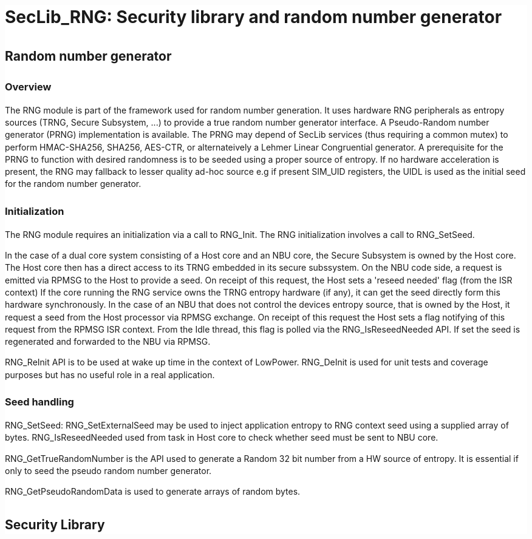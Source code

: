 # SecLib_RNG: Security library and random number generator
## Random number generator
### Overview
The RNG module is part of the framework used for random number generation. It uses hardware RNG peripherals as entropy sources (TRNG, Secure Subsystem, ...) to provide a true random number generator interface.
A Pseudo-Random number generator (PRNG) implementation is available. The PRNG may depend of SecLib services (thus requiring a common mutex) to perform HMAC-SHA256, SHA256, AES-CTR, or alternateively a Lehmer Linear Congruential generator. A prerequisite for the PRNG to function with desired randomness is to be seeded using a proper source of entropy.
If no hardware acceleration is present, the RNG may fallback to lesser quality ad-hoc source e.g  if present SIM_UID registers, the UIDL is used as the initial seed for the random number generator.

### Initialization
The RNG module requires an initialization via a call to RNG_Init. The RNG initialization involves a call to RNG_SetSeed.

In the case of a dual core system consisting of a Host core and an NBU core, the Secure Subsystem is owned by the Host core. The Host core then has a direct access to its TRNG embedded in its secure subssystem.
On the NBU code side, a request is emitted via RPMSG to the Host to provide a seed. On receipt of this request, the Host sets a 'reseed needed' flag (from the ISR context)
If the core running the RNG service owns the TRNG entropy hardware (if any), it can get the seed directly form this hardware synchronously.
In the case of an NBU that does not control the devices entropy source, that is owned by the Host, it request a seed from the Host processor via RPMSG exchange.
On receipt of this request the Host sets a flag notifying of this request from the RPMSG ISR context.
From the Idle thread, this flag is polled via the RNG_IsReseedNeeded API. If set the seed is regenerated and forwarded to the NBU via RPMSG.

RNG_ReInit API is to be used at wake up time in the context of LowPower.
RNG_DeInit is used for unit tests and coverage purposes but has no useful role in a real application.

### Seed handling
RNG_SetSeed: 
RNG_SetExternalSeed may be used to inject application entropy to RNG context seed using a supplied array of bytes.
RNG_IsReseedNeeded used from task in Host core to check whether seed must be sent to NBU core.


RNG_GetTrueRandomNumber is the API used to generate a Random 32 bit number from a HW source of entropy. It is essential if only to seed the pseudo random number generator.

RNG_GetPseudoRandomData is used to generate arrays of random bytes.

## Security Library
